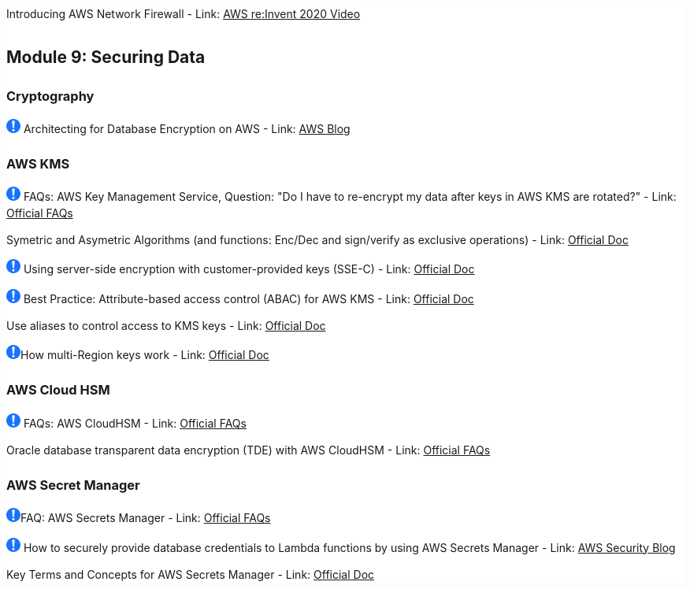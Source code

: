 Introducing AWS Network Firewall - Link: [AWS re:Invent 2020 Video](https://youtu.be/CISgqpVn75Q)

## Module 9: Securing Data

### Cryptography

![Mandatory](./mandatory.png) Architecting for Database Encryption on AWS - Link: [AWS Blog](https://aws.amazon.com/blogs/security/architecting-for-database-encryption-on-aws/)

### AWS KMS

![Mandatory](./mandatory.png) FAQs: AWS Key Management Service, Question: "Do I have to re-encrypt my data after keys in AWS KMS are rotated?" - Link: [Official FAQs](https://aws.amazon.com/kms/faqs/)

Symetric and Asymetric Algorithms (and functions: Enc/Dec and sign/verify as exclusive operations) - Link: [Official Doc](https://docs.aws.amazon.com/kms/latest/developerguide/symmetric-asymmetric.html)

![Mandatory](./mandatory.png) Using server-side encryption with customer-provided keys (SSE-C) - Link: [Official Doc](https://docs.aws.amazon.com/AmazonS3/latest/userguide/ServerSideEncryptionCustomerKeys.html#sse-c-highlights)

![Mandatory](./mandatory.png) Best Practice: Attribute-based access control (ABAC) for AWS KMS - Link: [Official Doc](https://docs.aws.amazon.com/kms/latest/developerguide/abac.html)

Use aliases to control access to KMS keys - Link: [Official Doc](https://docs.aws.amazon.com/kms/latest/developerguide/alias-authorization.html)

![Mandatory](./mandatory.png)How multi-Region keys work - Link: [Official Doc](https://docs.aws.amazon.com/kms/latest/developerguide/mrk-how-it-works.html)

### AWS Cloud HSM

![Mandatory](./mandatory.png) FAQs: AWS CloudHSM - Link: [Official FAQs](https://aws.amazon.com/cloudhsm/faqs/)

Oracle database transparent data encryption (TDE) with AWS CloudHSM - Link: [Official FAQs](https://docs.aws.amazon.com/cloudhsm/latest/userguide/oracle-tde.html)

### AWS Secret Manager

![Mandatory](./mandatory.png)FAQ: AWS Secrets Manager - Link: [Official FAQs](https://aws.amazon.com/secrets-manager/faqs/)

![Mandatory](./mandatory.png) How to securely provide database credentials to Lambda functions by using AWS Secrets Manager - Link: [AWS Security Blog](https://aws.amazon.com/blogs/security/how-to-securely-provide-database-credentials-to-lambda-functions-by-using-aws-secrets-manager/)

Key Terms and Concepts for AWS Secrets Manager - Link: [Official Doc](https://docs.aws.amazon.com/secretsmanager/latest/userguide/terms-concepts.html)
